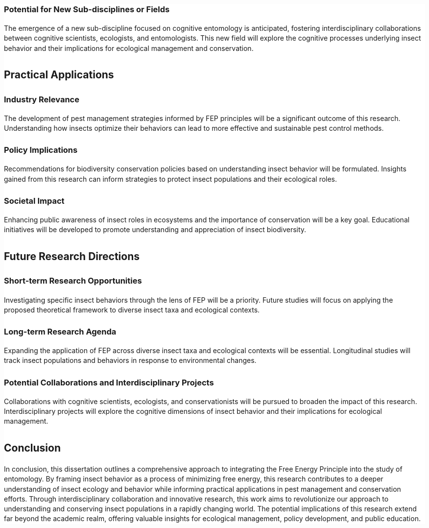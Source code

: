 ### Potential for New Sub-disciplines or Fields

The emergence of a new sub-discipline focused on cognitive entomology is anticipated, fostering interdisciplinary collaborations between cognitive scientists, ecologists, and entomologists. This new field will explore the cognitive processes underlying insect behavior and their implications for ecological management and conservation.

## Practical Applications

### Industry Relevance

The development of pest management strategies informed by FEP principles will be a significant outcome of this research. Understanding how insects optimize their behaviors can lead to more effective and sustainable pest control methods.

### Policy Implications

Recommendations for biodiversity conservation policies based on understanding insect behavior will be formulated. Insights gained from this research can inform strategies to protect insect populations and their ecological roles.

### Societal Impact

Enhancing public awareness of insect roles in ecosystems and the importance of conservation will be a key goal. Educational initiatives will be developed to promote understanding and appreciation of insect biodiversity.

## Future Research Directions

### Short-term Research Opportunities

Investigating specific insect behaviors through the lens of FEP will be a priority. Future studies will focus on applying the proposed theoretical framework to diverse insect taxa and ecological contexts.

### Long-term Research Agenda

Expanding the application of FEP across diverse insect taxa and ecological contexts will be essential. Longitudinal studies will track insect populations and behaviors in response to environmental changes.

### Potential Collaborations and Interdisciplinary Projects

Collaborations with cognitive scientists, ecologists, and conservationists will be pursued to broaden the impact of this research. Interdisciplinary projects will explore the cognitive dimensions of insect behavior and their implications for ecological management.

## Conclusion

In conclusion, this dissertation outlines a comprehensive approach to integrating the Free Energy Principle into the study of entomology. By framing insect behavior as a process of minimizing free energy, this research contributes to a deeper understanding of insect ecology and behavior while informing practical applications in pest management and conservation efforts. Through interdisciplinary collaboration and innovative research, this work aims to revolutionize our approach to understanding and conserving insect populations in a rapidly changing world. The potential implications of this research extend far beyond the academic realm, offering valuable insights for ecological management, policy development, and public education. 
